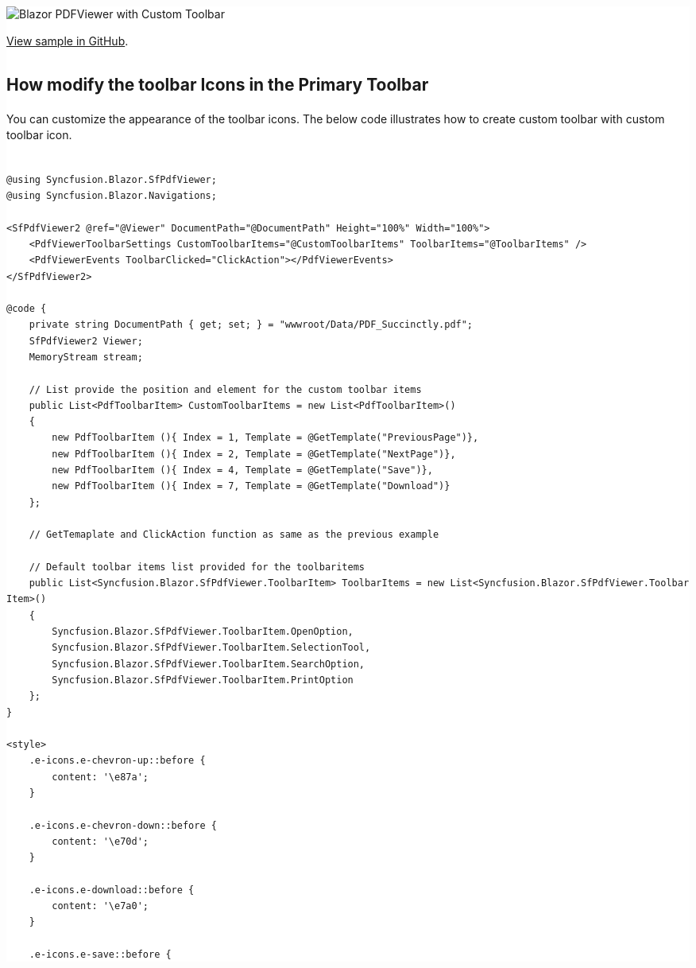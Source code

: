 ```cshtml
```
![Blazor PDFViewer with Custom Toolbar](./images/primary-toolbar-customization-with-default-toolbaritems.png)

[View sample in GitHub](https://github.com/SyncfusionExamples/blazor-pdf-viewer-examples/tree/master/Toolbar/Custom%20Toolbar/Primary%20Custom%20Toolbar%20-%20SfPdfViewer/With-Default-Options).

## How modify the toolbar Icons in the Primary Toolbar

You can customize the appearance of the toolbar icons. The below code illustrates how to create custom toolbar with custom toolbar icon.

```cshtml

@using Syncfusion.Blazor.SfPdfViewer; 
@using Syncfusion.Blazor.Navigations; 

<SfPdfViewer2 @ref="@Viewer" DocumentPath="@DocumentPath" Height="100%" Width="100%">  
    <PdfViewerToolbarSettings CustomToolbarItems="@CustomToolbarItems" ToolbarItems="@ToolbarItems" />   
    <PdfViewerEvents ToolbarClicked="ClickAction"></PdfViewerEvents>              
</SfPdfViewer2>  

@code { 
    private string DocumentPath { get; set; } = "wwwroot/Data/PDF_Succinctly.pdf"; 
    SfPdfViewer2 Viewer; 
    MemoryStream stream; 

    // List provide the position and element for the custom toolbar items
    public List<PdfToolbarItem> CustomToolbarItems = new List<PdfToolbarItem>() 
    {  
        new PdfToolbarItem (){ Index = 1, Template = @GetTemplate("PreviousPage")}, 
        new PdfToolbarItem (){ Index = 2, Template = @GetTemplate("NextPage")}, 
        new PdfToolbarItem (){ Index = 4, Template = @GetTemplate("Save")}, 
        new PdfToolbarItem (){ Index = 7, Template = @GetTemplate("Download")} 
    }; 

    // GetTemaplate and ClickAction function as same as the previous example

    // Default toolbar items list provided for the toolbaritems
    public List<Syncfusion.Blazor.SfPdfViewer.ToolbarItem> ToolbarItems = new List<Syncfusion.Blazor.SfPdfViewer.ToolbarItem>() 
    { 
        Syncfusion.Blazor.SfPdfViewer.ToolbarItem.OpenOption, 
        Syncfusion.Blazor.SfPdfViewer.ToolbarItem.SelectionTool, 
        Syncfusion.Blazor.SfPdfViewer.ToolbarItem.SearchOption,
        Syncfusion.Blazor.SfPdfViewer.ToolbarItem.PrintOption 
    };
} 

<style> 
    .e-icons.e-chevron-up::before {
        content: '\e87a';
    }

    .e-icons.e-chevron-down::before {
        content: '\e70d';
    }

    .e-icons.e-download::before {
        content: '\e7a0';
    }

    .e-icons.e-save::before {
```